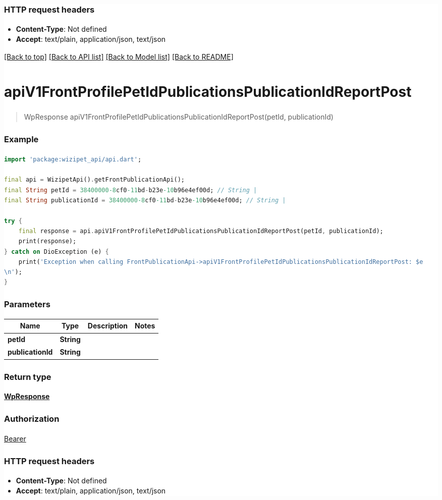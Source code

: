 ### HTTP request headers

 - **Content-Type**: Not defined
 - **Accept**: text/plain, application/json, text/json

[[Back to top]](#) [[Back to API list]](../README.md#documentation-for-api-endpoints) [[Back to Model list]](../README.md#documentation-for-models) [[Back to README]](../README.md)

# **apiV1FrontProfilePetIdPublicationsPublicationIdReportPost**
> WpResponse apiV1FrontProfilePetIdPublicationsPublicationIdReportPost(petId, publicationId)





### Example
```dart
import 'package:wizipet_api/api.dart';

final api = WizipetApi().getFrontPublicationApi();
final String petId = 38400000-8cf0-11bd-b23e-10b96e4ef00d; // String | 
final String publicationId = 38400000-8cf0-11bd-b23e-10b96e4ef00d; // String | 

try {
    final response = api.apiV1FrontProfilePetIdPublicationsPublicationIdReportPost(petId, publicationId);
    print(response);
} catch on DioException (e) {
    print('Exception when calling FrontPublicationApi->apiV1FrontProfilePetIdPublicationsPublicationIdReportPost: $e\n');
}
```

### Parameters

Name | Type | Description  | Notes
------------- | ------------- | ------------- | -------------
 **petId** | **String**|  | 
 **publicationId** | **String**|  | 

### Return type

[**WpResponse**](WpResponse.md)

### Authorization

[Bearer](../README.md#Bearer)

### HTTP request headers

 - **Content-Type**: Not defined
 - **Accept**: text/plain, application/json, text/json
